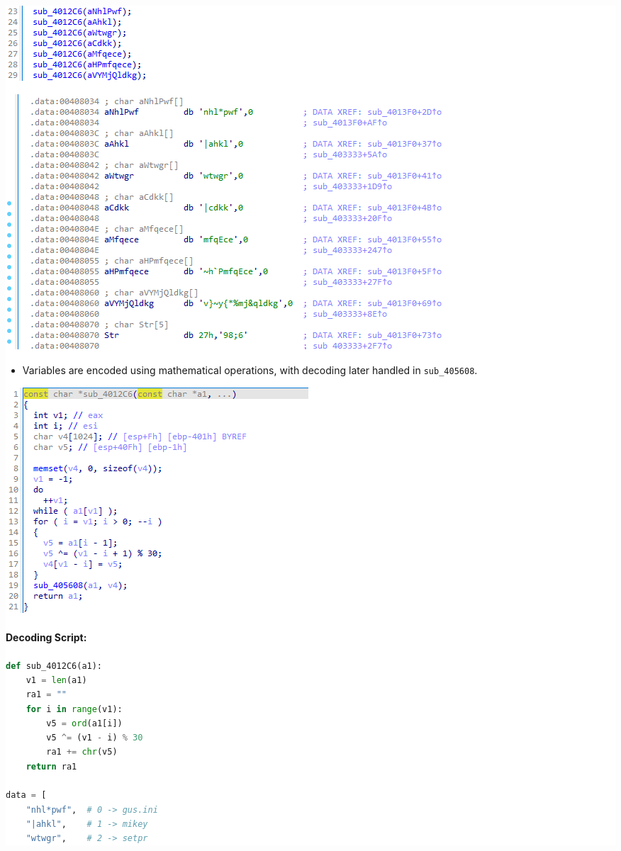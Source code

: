 ![img](assets/8-Backdoor/image124.png)  

![img](assets/8-Backdoor/image125.png)  

- Variables are encoded using mathematical operations, with decoding later handled in `sub_405608`.

![img](assets/8-Backdoor/image126.png)  

#### Decoding Script:

```python
def sub_4012C6(a1):
    v1 = len(a1)
    ra1 = ""
    for i in range(v1):
        v5 = ord(a1[i])
        v5 ^= (v1 - i) % 30
        ra1 += chr(v5)
    return ra1

data = [
    "nhl*pwf",  # 0 -> gus.ini
    "|ahkl",    # 1 -> mikey
    "wtwgr",    # 2 -> setpr
```